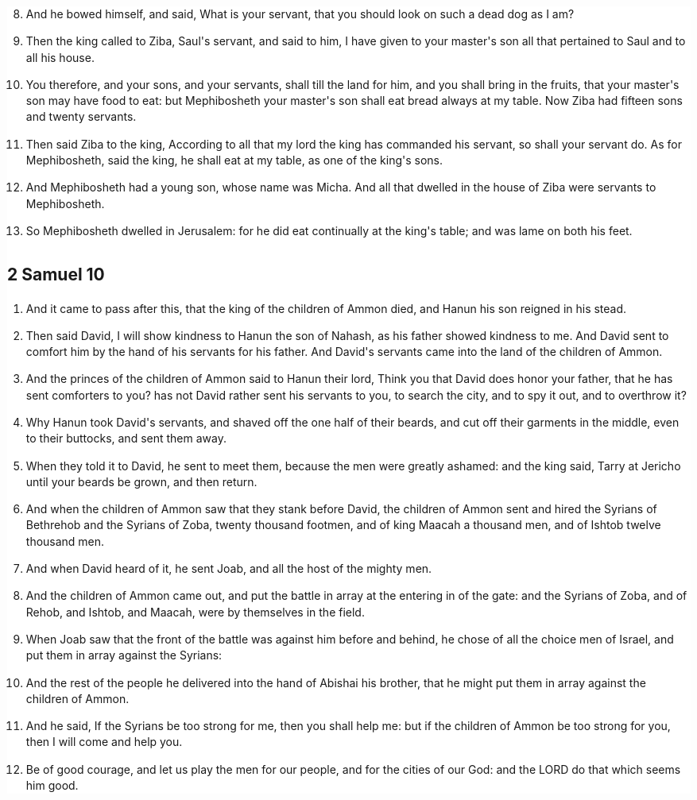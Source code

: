 8. And he bowed himself, and said, What is your servant, that you should look on such a dead dog as I am?

9. Then the king called to Ziba, Saul's servant, and said to him, I have given to your master's son all that pertained to Saul and to all his house.

10. You therefore, and your sons, and your servants, shall till the land for him, and you shall bring in the fruits, that your master's son may have food to eat: but Mephibosheth your master's son shall eat bread always at my table. Now Ziba had fifteen sons and twenty servants.

11. Then said Ziba to the king, According to all that my lord the king has commanded his servant, so shall your servant do. As for Mephibosheth, said the king, he shall eat at my table, as one of the king's sons.

12. And Mephibosheth had a young son, whose name was Micha. And all that dwelled in the house of Ziba were servants to Mephibosheth.

13. So Mephibosheth dwelled in Jerusalem: for he did eat continually at the king's table; and was lame on both his feet.

## 2 Samuel 10

1. And it came to pass after this, that the king of the children of Ammon died, and Hanun his son reigned in his stead.

2. Then said David, I will show kindness to Hanun the son of Nahash, as his father showed kindness to me. And David sent to comfort him by the hand of his servants for his father. And David's servants came into the land of the children of Ammon.

3. And the princes of the children of Ammon said to Hanun their lord, Think you that David does honor your father, that he has sent comforters to you? has not David rather sent his servants to you, to search the city, and to spy it out, and to overthrow it?

4. Why Hanun took David's servants, and shaved off the one half of their beards, and cut off their garments in the middle, even to their buttocks, and sent them away.

5. When they told it to David, he sent to meet them, because the men were greatly ashamed: and the king said, Tarry at Jericho until your beards be grown, and then return.

6. And when the children of Ammon saw that they stank before David, the children of Ammon sent and hired the Syrians of Bethrehob and the Syrians of Zoba, twenty thousand footmen, and of king Maacah a thousand men, and of Ishtob twelve thousand men.

7. And when David heard of it, he sent Joab, and all the host of the mighty men.

8. And the children of Ammon came out, and put the battle in array at the entering in of the gate: and the Syrians of Zoba, and of Rehob, and Ishtob, and Maacah, were by themselves in the field.

9. When Joab saw that the front of the battle was against him before and behind, he chose of all the choice men of Israel, and put them in array against the Syrians:

10. And the rest of the people he delivered into the hand of Abishai his brother, that he might put them in array against the children of Ammon.

11. And he said, If the Syrians be too strong for me, then you shall help me: but if the children of Ammon be too strong for you, then I will come and help you.

12. Be of good courage, and let us play the men for our people, and for the cities of our God: and the LORD do that which seems him good.
